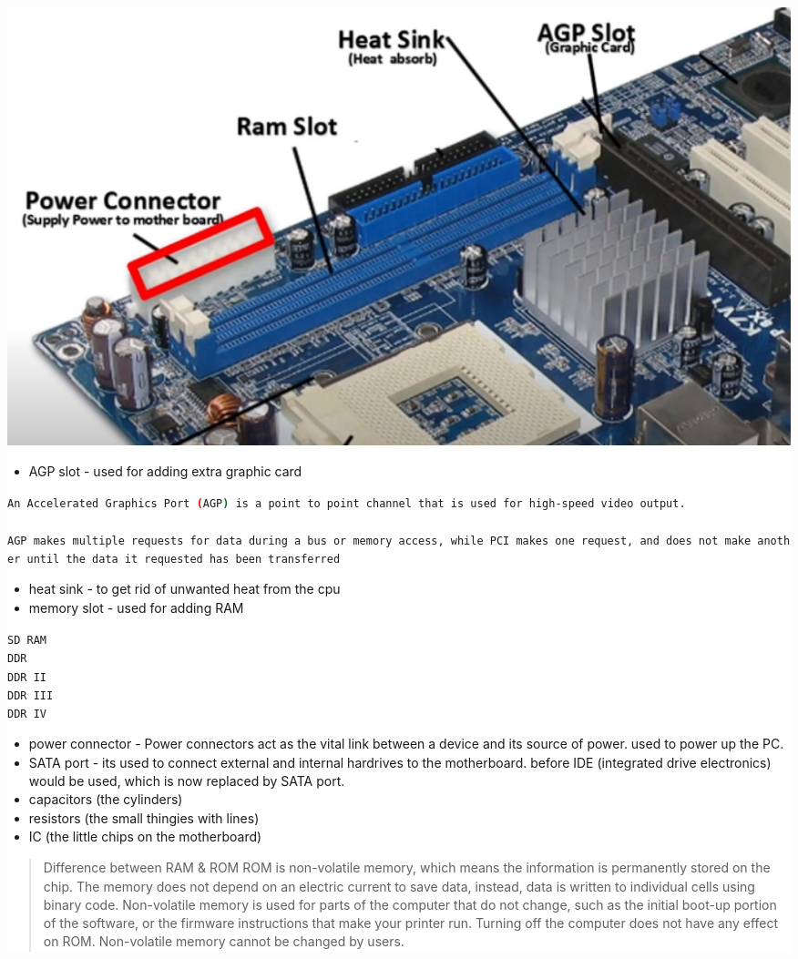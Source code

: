 ![](c4.JPG)
- AGP slot - used for adding extra graphic card 
```bash
An Accelerated Graphics Port (AGP) is a point to point channel that is used for high-speed video output.

AGP makes multiple requests for data during a bus or memory access, while PCI makes one request, and does not make another until the data it requested has been transferred
```
- heat sink - to get rid of unwanted heat from the cpu 
- memory slot - used for adding RAM 
```bash
SD RAM 
DDR
DDR II
DDR III
DDR IV
```
- power connector - Power connectors act as the vital link between a device and its source of power. used to power up the PC.
- SATA port - its used to connect external and internal hardrives to the motherboard. before IDE (integrated drive electronics) would be used, which is now replaced by SATA port.
- capacitors (the cylinders)
- resistors (the small thingies with lines)
- IC (the little chips on the motherboard)

> Difference between RAM & ROM 
ROM is non-volatile memory, which means the information is permanently stored on the chip. The memory does not depend on an electric current to save data, instead, data is written to individual cells using binary code. Non-volatile memory is used for parts of the computer that do not change, such as the initial boot-up portion of the software, or the firmware instructions that make your printer run. Turning off the computer does not have any effect on ROM. Non-volatile memory cannot be changed by users.
